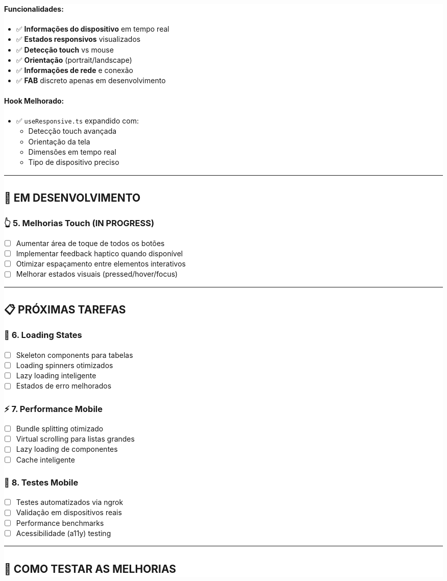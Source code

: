 #### **Funcionalidades:**
- ✅ **Informações do dispositivo** em tempo real
- ✅ **Estados responsivos** visualizados
- ✅ **Detecção touch** vs mouse
- ✅ **Orientação** (portrait/landscape)
- ✅ **Informações de rede** e conexão
- ✅ **FAB** discreto apenas em desenvolvimento

#### **Hook Melhorado:**
- ✅ `useResponsive.ts` expandido com:
  - Detecção touch avançada
  - Orientação da tela
  - Dimensões em tempo real
  - Tipo de dispositivo preciso

---

## 🚧 **EM DESENVOLVIMENTO**

### 👆 **5. Melhorias Touch (IN PROGRESS)**
- [ ] Aumentar área de toque de todos os botões
- [ ] Implementar feedback haptico quando disponível
- [ ] Otimizar espaçamento entre elementos interativos
- [ ] Melhorar estados visuais (pressed/hover/focus)

---

## 📋 **PRÓXIMAS TAREFAS**

### 🔄 **6. Loading States**
- [ ] Skeleton components para tabelas
- [ ] Loading spinners otimizados
- [ ] Lazy loading inteligente
- [ ] Estados de erro melhorados

### ⚡ **7. Performance Mobile**
- [ ] Bundle splitting otimizado
- [ ] Virtual scrolling para listas grandes
- [ ] Lazy loading de componentes
- [ ] Cache inteligente

### 🧪 **8. Testes Mobile**
- [ ] Testes automatizados via ngrok
- [ ] Validação em dispositivos reais
- [ ] Performance benchmarks
- [ ] Acessibilidade (a11y) testing

---

## 🎯 **COMO TESTAR AS MELHORIAS**
